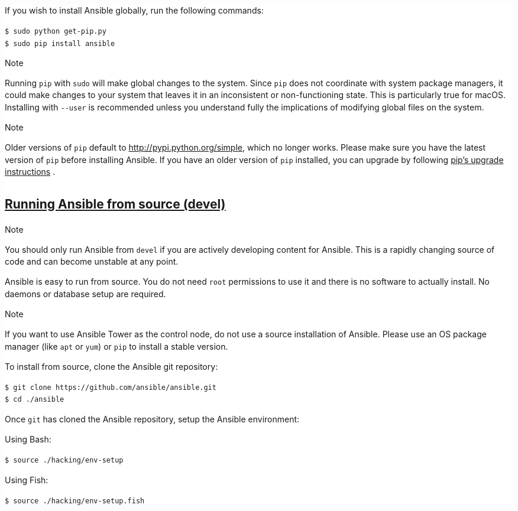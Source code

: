 If you wish to install Ansible globally, run the following commands:

```
$ sudo python get-pip.py
$ sudo pip install ansible
```

Note

Running `pip` with `sudo` will make global changes to the system. Since `pip` does not coordinate with system package managers, it could make changes to your system that leaves it in an inconsistent or non-functioning state. This is particularly true for macOS. Installing with `--user` is recommended unless you understand fully the implications of modifying global files on the system.

Note

Older versions of `pip` default to http://pypi.python.org/simple, which no longer works. Please make sure you have the latest version of `pip` before installing Ansible. If you have an older version of `pip` installed, you can upgrade by following [pip’s upgrade instructions](https://pip.pypa.io/en/stable/installing/#upgrading-pip) .



## [Running Ansible from source (devel)](https://docs.ansible.com/ansible/latest/installation_guide/intro_installation.html#id24)

Note

You should only run Ansible from `devel` if you are actively developing content for Ansible. This is a rapidly changing source of code and can become unstable at any point.

Ansible is easy to run from source. You do not need `root` permissions to use it and there is no software to actually install. No daemons or database setup are required.

Note

If you want to use Ansible Tower as the control node, do not use a source installation of Ansible. Please use an OS package manager (like `apt` or `yum`) or `pip` to install a stable version.

To install from source, clone the Ansible git repository:

```
$ git clone https://github.com/ansible/ansible.git
$ cd ./ansible
```

Once `git` has cloned the Ansible repository, setup the Ansible environment:

Using Bash:

```
$ source ./hacking/env-setup
```

Using Fish:

```
$ source ./hacking/env-setup.fish
```
